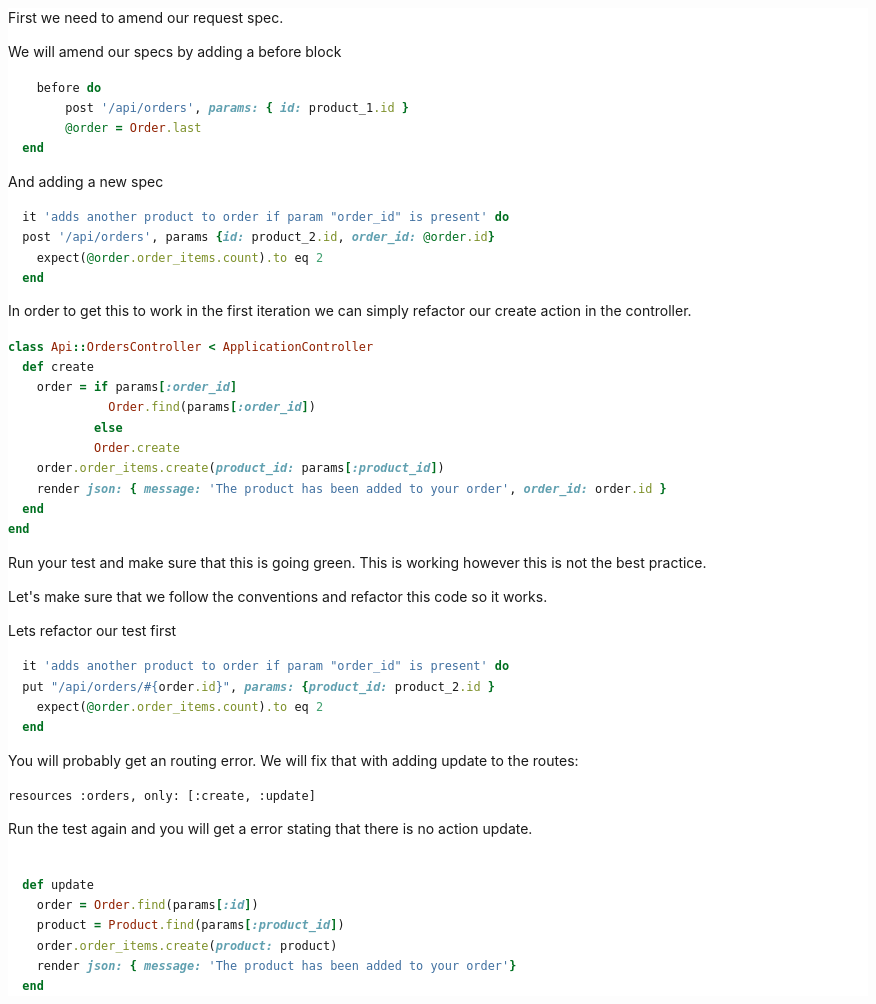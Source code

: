 First we need to amend our request spec.

We will amend our specs by adding a before block

```ruby
	before do
		post '/api/orders', params: { id: product_1.id }
		@order = Order.last
  end
```

And adding a new spec

```ruby
  it 'adds another product to order if param "order_id" is present' do
  post '/api/orders', params {id: product_2.id, order_id: @order.id}
    expect(@order.order_items.count).to eq 2
  end
```

In order to get this to work in the first iteration we can simply refactor our create action in the controller.

```ruby
class Api::OrdersController < ApplicationController
  def create
    order = if params[:order_id]
              Order.find(params[:order_id])
            else
            Order.create
    order.order_items.create(product_id: params[:product_id])
    render json: { message: 'The product has been added to your order', order_id: order.id }
  end
end
```

Run your test and make sure that this is going green. This is working however this is not the best practice.

Let's make sure that we follow the conventions and refactor this code so it works.

Lets refactor our test first

```ruby
  it 'adds another product to order if param "order_id" is present' do
  put "/api/orders/#{order.id}", params: {product_id: product_2.id }
    expect(@order.order_items.count).to eq 2
  end
```

You will probably get an routing error. We will fix that with adding update to the routes:

`resources :orders, only: [:create, :update]`

Run the test again and you will get a error stating that there is no action update.

```ruby

  def update
    order = Order.find(params[:id])
    product = Product.find(params[:product_id])
    order.order_items.create(product: product)
    render json: { message: 'The product has been added to your order'}
  end
```

